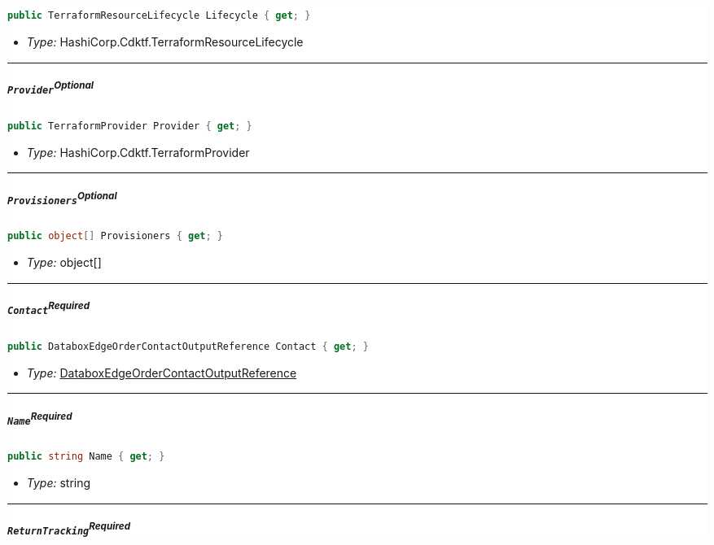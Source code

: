 ```csharp
public TerraformResourceLifecycle Lifecycle { get; }
```

- *Type:* HashiCorp.Cdktf.TerraformResourceLifecycle

---

##### `Provider`<sup>Optional</sup> <a name="Provider" id="@cdktf/provider-azurerm.databoxEdgeOrder.DataboxEdgeOrder.property.provider"></a>

```csharp
public TerraformProvider Provider { get; }
```

- *Type:* HashiCorp.Cdktf.TerraformProvider

---

##### `Provisioners`<sup>Optional</sup> <a name="Provisioners" id="@cdktf/provider-azurerm.databoxEdgeOrder.DataboxEdgeOrder.property.provisioners"></a>

```csharp
public object[] Provisioners { get; }
```

- *Type:* object[]

---

##### `Contact`<sup>Required</sup> <a name="Contact" id="@cdktf/provider-azurerm.databoxEdgeOrder.DataboxEdgeOrder.property.contact"></a>

```csharp
public DataboxEdgeOrderContactOutputReference Contact { get; }
```

- *Type:* <a href="#@cdktf/provider-azurerm.databoxEdgeOrder.DataboxEdgeOrderContactOutputReference">DataboxEdgeOrderContactOutputReference</a>

---

##### `Name`<sup>Required</sup> <a name="Name" id="@cdktf/provider-azurerm.databoxEdgeOrder.DataboxEdgeOrder.property.name"></a>

```csharp
public string Name { get; }
```

- *Type:* string

---

##### `ReturnTracking`<sup>Required</sup> <a name="ReturnTracking" id="@cdktf/provider-azurerm.databoxEdgeOrder.DataboxEdgeOrder.property.returnTracking"></a>
